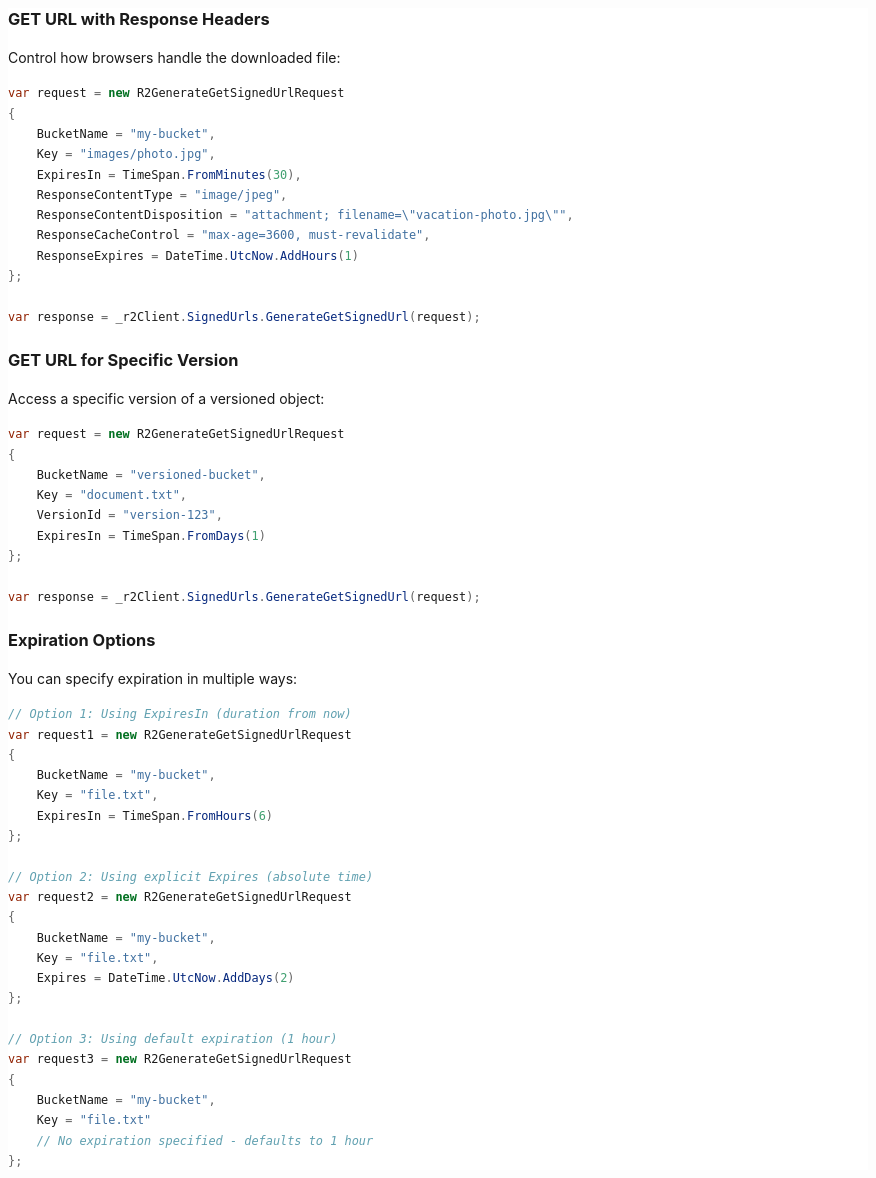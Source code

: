 ### GET URL with Response Headers

Control how browsers handle the downloaded file:

```csharp
var request = new R2GenerateGetSignedUrlRequest
{
    BucketName = "my-bucket",
    Key = "images/photo.jpg",
    ExpiresIn = TimeSpan.FromMinutes(30),
    ResponseContentType = "image/jpeg",
    ResponseContentDisposition = "attachment; filename=\"vacation-photo.jpg\"",
    ResponseCacheControl = "max-age=3600, must-revalidate",
    ResponseExpires = DateTime.UtcNow.AddHours(1)
};

var response = _r2Client.SignedUrls.GenerateGetSignedUrl(request);
```

### GET URL for Specific Version

Access a specific version of a versioned object:

```csharp
var request = new R2GenerateGetSignedUrlRequest
{
    BucketName = "versioned-bucket",
    Key = "document.txt",
    VersionId = "version-123",
    ExpiresIn = TimeSpan.FromDays(1)
};

var response = _r2Client.SignedUrls.GenerateGetSignedUrl(request);
```

### Expiration Options

You can specify expiration in multiple ways:

```csharp
// Option 1: Using ExpiresIn (duration from now)
var request1 = new R2GenerateGetSignedUrlRequest
{
    BucketName = "my-bucket",
    Key = "file.txt",
    ExpiresIn = TimeSpan.FromHours(6)
};

// Option 2: Using explicit Expires (absolute time)
var request2 = new R2GenerateGetSignedUrlRequest
{
    BucketName = "my-bucket",
    Key = "file.txt",
    Expires = DateTime.UtcNow.AddDays(2)
};

// Option 3: Using default expiration (1 hour)
var request3 = new R2GenerateGetSignedUrlRequest
{
    BucketName = "my-bucket",
    Key = "file.txt"
    // No expiration specified - defaults to 1 hour
};
```
